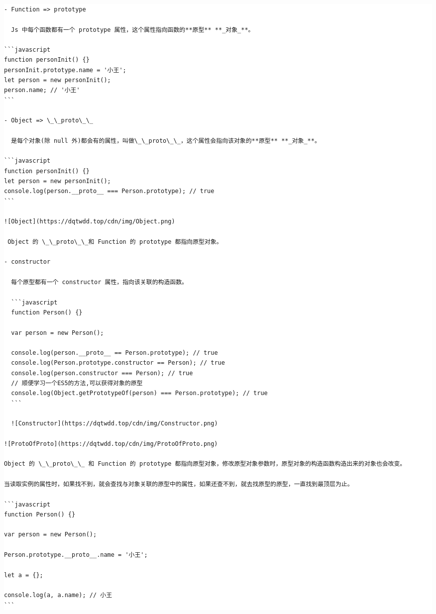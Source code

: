     - Function => prototype
      
      Js 中每个函数都有一个 prototype 属性，这个属性指向函数的**原型** **_对象_**。
    
    ```javascript
    function personInit() {}
    personInit.prototype.name = '小王';
    let person = new personInit();
    person.name; // '小王'
    ```
    
    - Object => \_\_proto\_\_
      
      是每个对象(除 null 外)都会有的属性，叫做\_\_proto\_\_，这个属性会指向该对象的**原型** **_对象_**。
    
    ```javascript
    function personInit() {}
    let person = new personInit();
    console.log(person.__proto__ === Person.prototype); // true
    ```
    
    ![Object](https://dqtwdd.top/cdn/img/Object.png)
    
     Object 的 \_\_proto\_\_和 Function 的 prototype 都指向原型对象。
    
    - constructor
      
      每个原型都有一个 constructor 属性，指向该关联的构造函数。
      
      ```javascript
      function Person() {}
      
      var person = new Person();
      
      console.log(person.__proto__ == Person.prototype); // true
      console.log(Person.prototype.constructor == Person); // true
      console.log(person.constructor === Person); // true
      // 顺便学习一个ES5的方法,可以获得对象的原型
      console.log(Object.getPrototypeOf(person) === Person.prototype); // true
      ```
      
      ![Constructor](https://dqtwdd.top/cdn/img/Constructor.png)
    
    ![ProtoOfProto](https://dqtwdd.top/cdn/img/ProtoOfProto.png)
    
    Object 的 \_\_proto\_\_ 和 Function 的 prototype 都指向原型对象，修改原型对象参数时，原型对象的构造函数构造出来的对象也会改变。
    
    当读取实例的属性时，如果找不到，就会查找与对象关联的原型中的属性，如果还查不到，就去找原型的原型，一直找到最顶层为止。
    
    ```javascript
    function Person() {}
    
    var person = new Person();
    
    Person.prototype.__proto__.name = '小王';
    
    let a = {};
    
    console.log(a, a.name); // 小王
    ```
